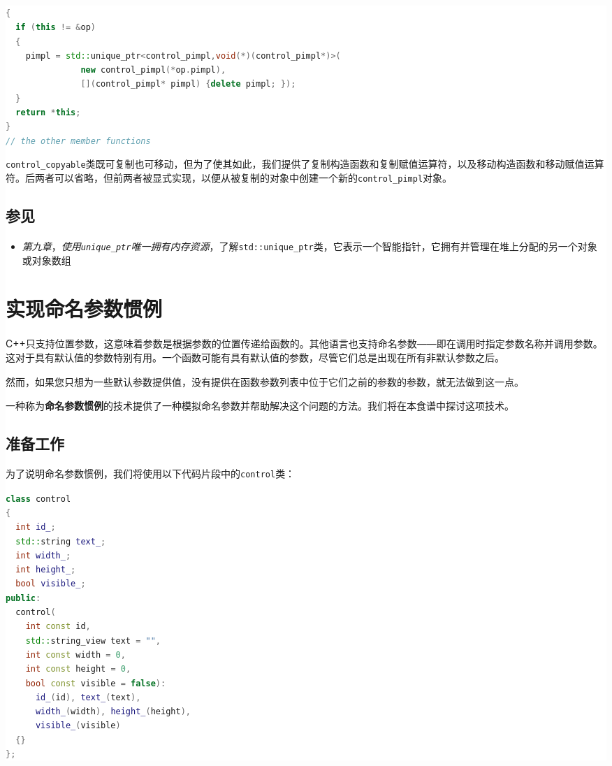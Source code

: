 ```cpp
{
  if (this != &op) 
  {
    pimpl = std::unique_ptr<control_pimpl,void(*)(control_pimpl*)>(
               new control_pimpl(*op.pimpl),
               [](control_pimpl* pimpl) {delete pimpl; });
  }
  return *this;
}
// the other member functions 
```

`control_copyable`类既可复制也可移动，但为了使其如此，我们提供了复制构造函数和复制赋值运算符，以及移动构造函数和移动赋值运算符。后两者可以省略，但前两者被显式实现，以便从被复制的对象中创建一个新的`control_pimpl`对象。

## 参见

+   *第九章*，*使用`unique_ptr`唯一拥有内存资源*，了解`std::unique_ptr`类，它表示一个智能指针，它拥有并管理在堆上分配的另一个对象或对象数组

# 实现命名参数惯例

C++只支持位置参数，这意味着参数是根据参数的位置传递给函数的。其他语言也支持命名参数——即在调用时指定参数名称并调用参数。这对于具有默认值的参数特别有用。一个函数可能有具有默认值的参数，尽管它们总是出现在所有非默认参数之后。

然而，如果您只想为一些默认参数提供值，没有提供在函数参数列表中位于它们之前的参数的参数，就无法做到这一点。

一种称为**命名参数惯例**的技术提供了一种模拟命名参数并帮助解决这个问题的方法。我们将在本食谱中探讨这项技术。

## 准备工作

为了说明命名参数惯例，我们将使用以下代码片段中的`control`类：

```cpp
class control
{
  int id_;
  std::string text_;
  int width_;
  int height_;
  bool visible_;
public:
  control(
    int const id,
    std::string_view text = "",
    int const width = 0,
    int const height = 0,
    bool const visible = false):
      id_(id), text_(text), 
      width_(width), height_(height), 
      visible_(visible)
  {}
}; 
```
